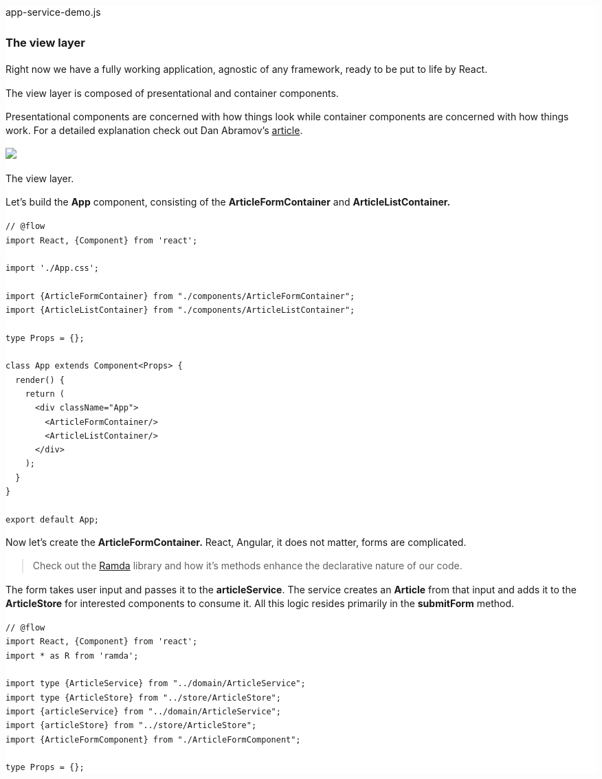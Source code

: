 app-service-demo.js

### The view layer

Right now we have a fully working application, agnostic of any framework, ready to be put to life by React.

The view layer is composed of presentational and container components.

Presentational components are concerned with how things look while container components are concerned with how things work. For a detailed explanation check out Dan Abramov’s [article](https://medium.com/@dan_abramov/smart-and-dumb-components-7ca2f9a7c7d0).

![](https://cdn-images-1.medium.com/max/800/1*R-6nKbTqru_qsdg8O7PJJg.png)

The view layer.

Let’s build the **App** component, consisting of the **ArticleFormContainer** and **ArticleListContainer.**

```
// @flow
import React, {Component} from 'react';

import './App.css';

import {ArticleFormContainer} from "./components/ArticleFormContainer";
import {ArticleListContainer} from "./components/ArticleListContainer";

type Props = {};

class App extends Component<Props> {
  render() {
    return (
      <div className="App">
        <ArticleFormContainer/>
        <ArticleListContainer/>
      </div>
    );
  }
}

export default App;
```

Now let’s create the **ArticleFormContainer.** React, Angular, it does not matter, forms are complicated.

> Check out the [Ramda](http://ramdajs.com) library and how it’s methods enhance the declarative nature of our code.

The form takes user input and passes it to the **articleService**. The service creates an **Article** from that input and adds it to the **ArticleStore** for interested components to consume it. All this logic resides primarily in the **submitForm** method.

```
// @flow
import React, {Component} from 'react';
import * as R from 'ramda';

import type {ArticleService} from "../domain/ArticleService";
import type {ArticleStore} from "../store/ArticleStore";
import {articleService} from "../domain/ArticleService";
import {articleStore} from "../store/ArticleStore";
import {ArticleFormComponent} from "./ArticleFormComponent";

type Props = {};

```
